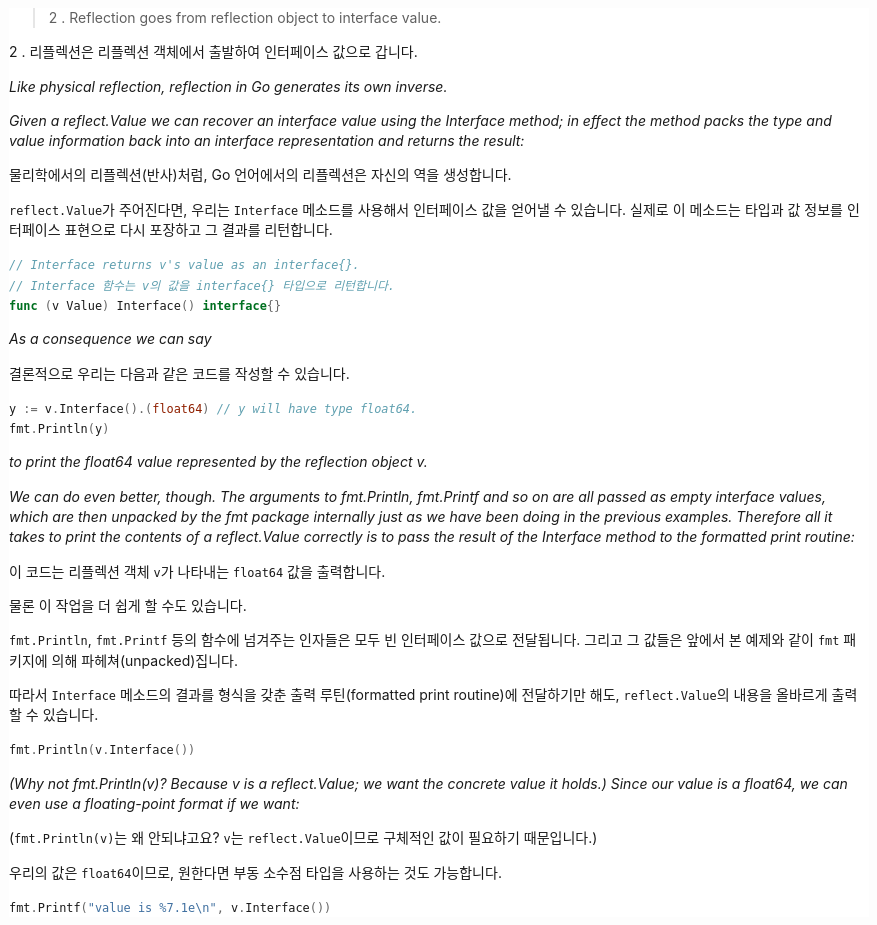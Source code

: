> 2 . Reflection goes from reflection object to interface value.

2 . 리플렉션은 리플렉션 객체에서 출발하여 인터페이스 값으로 갑니다.

_Like physical reflection, reflection in Go generates its own inverse._

_Given a reflect.Value we can recover an interface value using the Interface method; in effect the method packs the type and value information back into an interface representation and returns the result:_

물리학에서의 리플렉션(반사)처럼, Go 언어에서의 리플렉션은 자신의 역을 생성합니다.

`reflect.Value`가 주어진다면, 우리는 `Interface` 메소드를 사용해서 인터페이스 값을 얻어낼 수 있습니다.
실제로 이 메소드는 타입과 값 정보를 인터페이스 표현으로 다시 포장하고 그 결과를 리턴합니다.

```go
// Interface returns v's value as an interface{}.
// Interface 함수는 v의 값을 interface{} 타입으로 리턴합니다.
func (v Value) Interface() interface{}
```

_As a consequence we can say_ 

결론적으로 우리는 다음과 같은 코드를 작성할 수 있습니다.

```go
y := v.Interface().(float64) // y will have type float64.
fmt.Println(y)
```

_to print the float64 value represented by the reflection object v._

_We can do even better, though. The arguments to fmt.Println, fmt.Printf and so on are all passed as empty interface values, which are then unpacked by the fmt package internally just as we have been doing in the previous examples. Therefore all it takes to print the contents of a reflect.Value correctly is to pass the result of the Interface method to the formatted print routine:_

이 코드는 리플렉션 객체 `v`가 나타내는 `float64` 값을 출력합니다.

물론 이 작업을 더 쉽게 할 수도 있습니다.

`fmt.Println`, `fmt.Printf` 등의 함수에 넘겨주는 인자들은 모두 빈 인터페이스 값으로 전달됩니다.
그리고 그 값들은 앞에서 본 예제와 같이 `fmt` 패키지에 의해 파헤쳐(unpacked)집니다.

따라서 `Interface` 메소드의 결과를 형식을 갖춘 출력 루틴(formatted print routine)에 전달하기만 해도, `reflect.Value`의 내용을 올바르게 출력할 수 있습니다.

```go
fmt.Println(v.Interface())
```

_(Why not fmt.Println(v)? Because v is a reflect.Value; we want the concrete value it holds.) Since our value is a float64, we can even use a floating-point format if we want:_

(`fmt.Println(v)`는 왜 안되냐고요? `v`는 `reflect.Value`이므로 구체적인 값이 필요하기 때문입니다.)

우리의 값은 `float64`이므로, 원한다면 부동 소수점 타입을 사용하는 것도 가능합니다.

```go
fmt.Printf("value is %7.1e\n", v.Interface())
```
